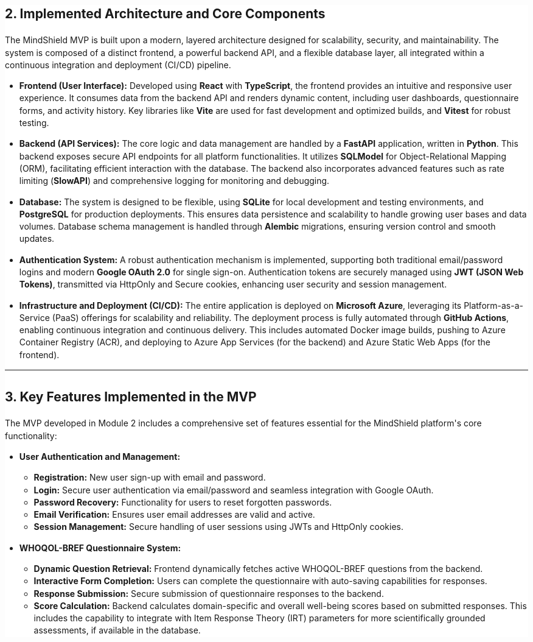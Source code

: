 ## 2. Implemented Architecture and Core Components

The MindShield MVP is built upon a modern, layered architecture designed for scalability, security, and maintainability. The system is composed of a distinct frontend, a powerful backend API, and a flexible database layer, all integrated within a continuous integration and deployment (CI/CD) pipeline.

- **Frontend (User Interface):** Developed using **React** with **TypeScript**, the frontend provides an intuitive and responsive user experience. It consumes data from the backend API and renders dynamic content, including user dashboards, questionnaire forms, and activity history. Key libraries like **Vite** are used for fast development and optimized builds, and **Vitest** for robust testing.

- **Backend (API Services):** The core logic and data management are handled by a **FastAPI** application, written in **Python**. This backend exposes secure API endpoints for all platform functionalities. It utilizes **SQLModel** for Object-Relational Mapping (ORM), facilitating efficient interaction with the database. The backend also incorporates advanced features such as rate limiting (**SlowAPI**) and comprehensive logging for monitoring and debugging.

- **Database:** The system is designed to be flexible, using **SQLite** for local development and testing environments, and **PostgreSQL** for production deployments. This ensures data persistence and scalability to handle growing user bases and data volumes. Database schema management is handled through **Alembic** migrations, ensuring version control and smooth updates.

- **Authentication System:** A robust authentication mechanism is implemented, supporting both traditional email/password logins and modern **Google OAuth 2.0** for single sign-on. Authentication tokens are securely managed using **JWT (JSON Web Tokens)**, transmitted via HttpOnly and Secure cookies, enhancing user security and session management.

- **Infrastructure and Deployment (CI/CD):** The entire application is deployed on **Microsoft Azure**, leveraging its Platform-as-a-Service (PaaS) offerings for scalability and reliability. The deployment process is fully automated through **GitHub Actions**, enabling continuous integration and continuous delivery. This includes automated Docker image builds, pushing to Azure Container Registry (ACR), and deploying to Azure App Services (for the backend) and Azure Static Web Apps (for the frontend).

---

## 3. Key Features Implemented in the MVP

The MVP developed in Module 2 includes a comprehensive set of features essential for the MindShield platform's core functionality:

-   **User Authentication and Management:**
    *   **Registration:** New user sign-up with email and password.
    *   **Login:** Secure user authentication via email/password and seamless integration with Google OAuth.
    *   **Password Recovery:** Functionality for users to reset forgotten passwords.
    *   **Email Verification:** Ensures user email addresses are valid and active.
    *   **Session Management:** Secure handling of user sessions using JWTs and HttpOnly cookies.

-   **WHOQOL-BREF Questionnaire System:**
    *   **Dynamic Question Retrieval:** Frontend dynamically fetches active WHOQOL-BREF questions from the backend.
    *   **Interactive Form Completion:** Users can complete the questionnaire with auto-saving capabilities for responses.
    *   **Response Submission:** Secure submission of questionnaire responses to the backend.
    *   **Score Calculation:** Backend calculates domain-specific and overall well-being scores based on submitted responses. This includes the capability to integrate with Item Response Theory (IRT) parameters for more scientifically grounded assessments, if available in the database.
